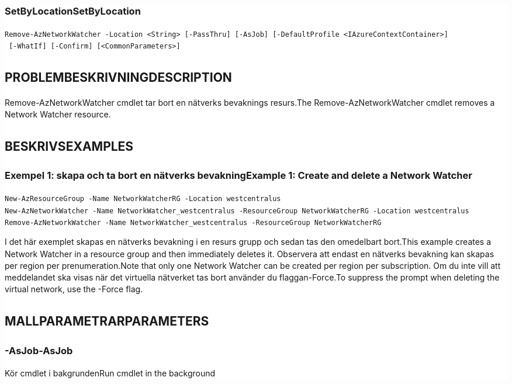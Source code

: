 ### <span data-ttu-id="86f21-107">SetByLocation</span><span class="sxs-lookup"><span data-stu-id="86f21-107">SetByLocation</span></span>
```
Remove-AzNetworkWatcher -Location <String> [-PassThru] [-AsJob] [-DefaultProfile <IAzureContextContainer>]
 [-WhatIf] [-Confirm] [<CommonParameters>]
```

## <span data-ttu-id="86f21-108">PROBLEMBESKRIVNING</span><span class="sxs-lookup"><span data-stu-id="86f21-108">DESCRIPTION</span></span>
<span data-ttu-id="86f21-109">Remove-AzNetworkWatcher cmdlet tar bort en nätverks bevaknings resurs.</span><span class="sxs-lookup"><span data-stu-id="86f21-109">The Remove-AzNetworkWatcher cmdlet removes a Network Watcher resource.</span></span>

## <span data-ttu-id="86f21-110">BESKRIVS</span><span class="sxs-lookup"><span data-stu-id="86f21-110">EXAMPLES</span></span>

### <span data-ttu-id="86f21-111">Exempel 1: skapa och ta bort en nätverks bevakning</span><span class="sxs-lookup"><span data-stu-id="86f21-111">Example 1: Create and delete a Network Watcher</span></span>
```
New-AzResourceGroup -Name NetworkWatcherRG -Location westcentralus
New-AzNetworkWatcher -Name NetworkWatcher_westcentralus -ResourceGroup NetworkWatcherRG -Location westcentralus
Remove-AzNetworkWatcher -Name NetworkWatcher_westcentralus -ResourceGroup NetworkWatcherRG
```

<span data-ttu-id="86f21-112">I det här exemplet skapas en nätverks bevakning i en resurs grupp och sedan tas den omedelbart bort.</span><span class="sxs-lookup"><span data-stu-id="86f21-112">This example creates a Network Watcher in a resource group and then immediately deletes it.</span></span> <span data-ttu-id="86f21-113">Observera att endast en nätverks bevakning kan skapas per region per prenumeration.</span><span class="sxs-lookup"><span data-stu-id="86f21-113">Note that only one Network Watcher can be created per region per subscription.</span></span>
<span data-ttu-id="86f21-114">Om du inte vill att meddelandet ska visas när det virtuella nätverket tas bort använder du flaggan-Force.</span><span class="sxs-lookup"><span data-stu-id="86f21-114">To suppress the prompt when deleting the virtual network, use the -Force flag.</span></span>

## <span data-ttu-id="86f21-115">MALLPARAMETRAR</span><span class="sxs-lookup"><span data-stu-id="86f21-115">PARAMETERS</span></span>

### <span data-ttu-id="86f21-116">-AsJob</span><span class="sxs-lookup"><span data-stu-id="86f21-116">-AsJob</span></span>
<span data-ttu-id="86f21-117">Kör cmdlet i bakgrunden</span><span class="sxs-lookup"><span data-stu-id="86f21-117">Run cmdlet in the background</span></span>

